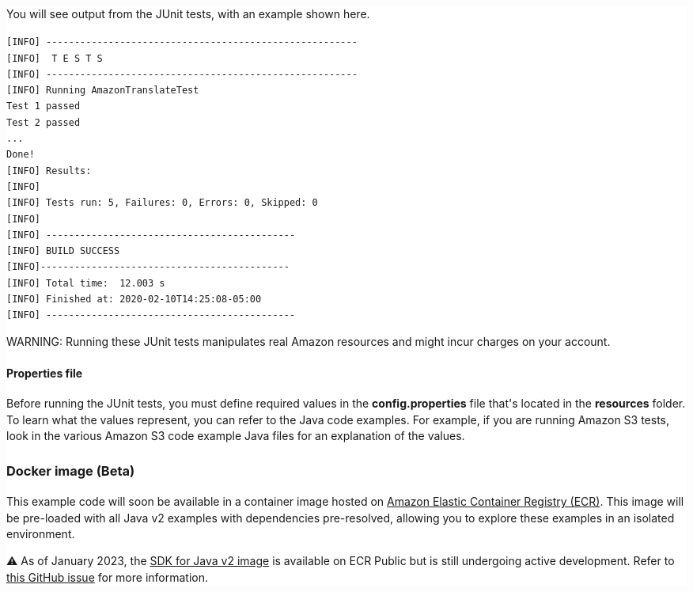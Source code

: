 You will see output from the JUnit tests, with an example shown here.

    [INFO] -------------------------------------------------------
    [INFO]  T E S T S
    [INFO] -------------------------------------------------------
    [INFO] Running AmazonTranslateTest
    Test 1 passed
    Test 2 passed
    ...
    Done!
    [INFO] Results:
    [INFO]
    [INFO] Tests run: 5, Failures: 0, Errors: 0, Skipped: 0
    [INFO]
    [INFO] --------------------------------------------
    [INFO] BUILD SUCCESS
    [INFO]--------------------------------------------
    [INFO] Total time:  12.003 s
    [INFO] Finished at: 2020-02-10T14:25:08-05:00
    [INFO] --------------------------------------------

WARNING: Running these JUnit tests manipulates real Amazon resources and might incur charges on your account.

#### Properties file

Before running the JUnit tests, you must define required values in the **config.properties** file that's located in the **resources** folder. To learn what the values represent, you can refer to the Java code examples. For example, if you are running Amazon S3 tests, look in the various Amazon S3 code example Java files for an explanation of the values.

### Docker image (Beta)

This example code will soon be available in a container image
hosted on [Amazon Elastic Container Registry (ECR)](https://docs.aws.amazon.com/AmazonECR/latest/userguide/what-is-ecr.html). This image will be pre-loaded
with all Java v2 examples with dependencies pre-resolved, allowing you to explore
these examples in an isolated environment.

⚠️ As of January 2023, the [SDK for Java v2 image](https://gallery.ecr.aws/b4v4v1s0/javav2) is available on ECR Public but is still
undergoing active development. Refer to
[this GitHub issue](https://github.com/awsdocs/aws-doc-sdk-examples/issues/4128)
for more information.

